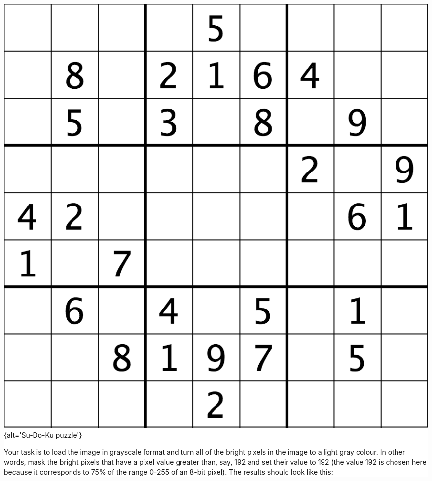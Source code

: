 ![](data/sudoku.png){alt='Su-Do-Ku puzzle'}

Your task is to load the image in grayscale format and turn all of 
the bright pixels in the image to a
light gray colour. In other words, mask the bright pixels that have
a pixel value greater than, say, 192 and set their value to 192 (the
value 192 is chosen here because it corresponds to 75% of the
range 0-255 of an 8-bit pixel). The results should look like this:
